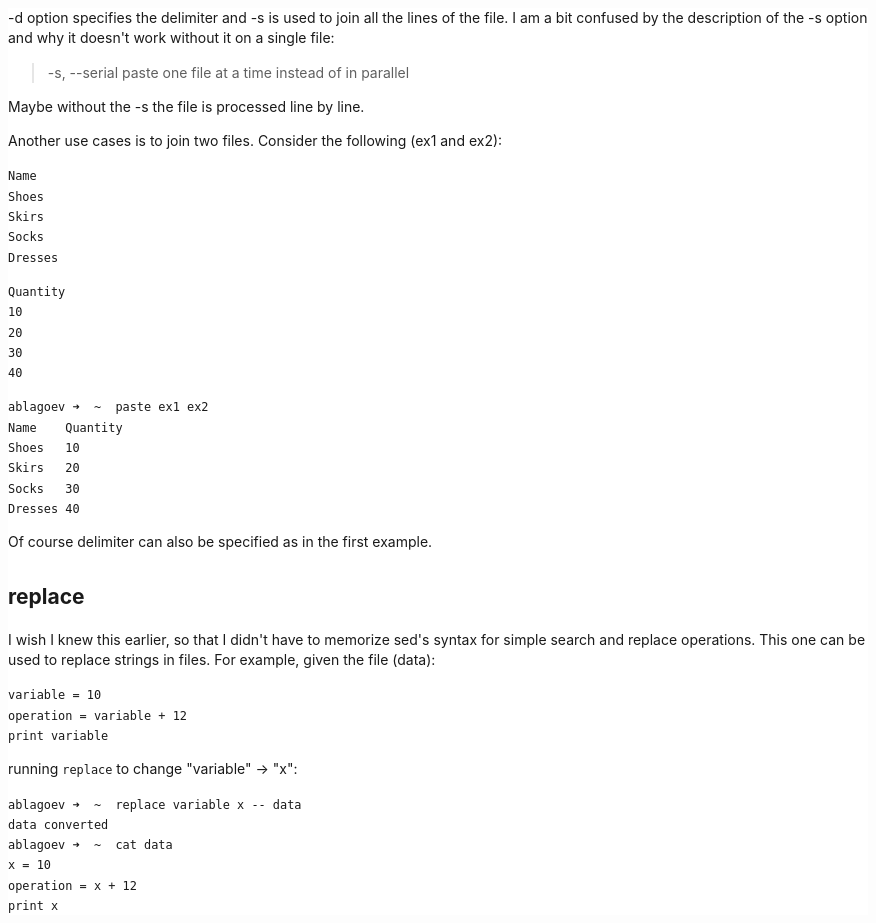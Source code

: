 -d option specifies the delimiter and -s is used to join all the lines of the file. I am a bit confused by the description of the -s option and why it doesn't work without it on a single file:

> -s, --serial paste one file at a time instead of in parallel

Maybe without the -s the file is processed line by line.

Another use cases is to join two files. Consider the following (ex1 and ex2):

```
Name
Shoes
Skirs
Socks
Dresses
```

```
Quantity
10
20
30
40
```

```
ablagoev ➜  ~  paste ex1 ex2
Name	Quantity
Shoes	10
Skirs	20
Socks	30
Dresses	40
```

Of course delimiter can also be specified as in the first example.

## replace

I wish I knew this earlier, so that I didn't have to memorize sed's syntax for simple search and replace operations. This one can be used to replace strings in files. For example, given the file (data):

```
variable = 10
operation = variable + 12
print variable
```

running `replace` to change "variable" -> "x":

```
ablagoev ➜  ~  replace variable x -- data
data converted
ablagoev ➜  ~  cat data
x = 10
operation = x + 12
print x
```
